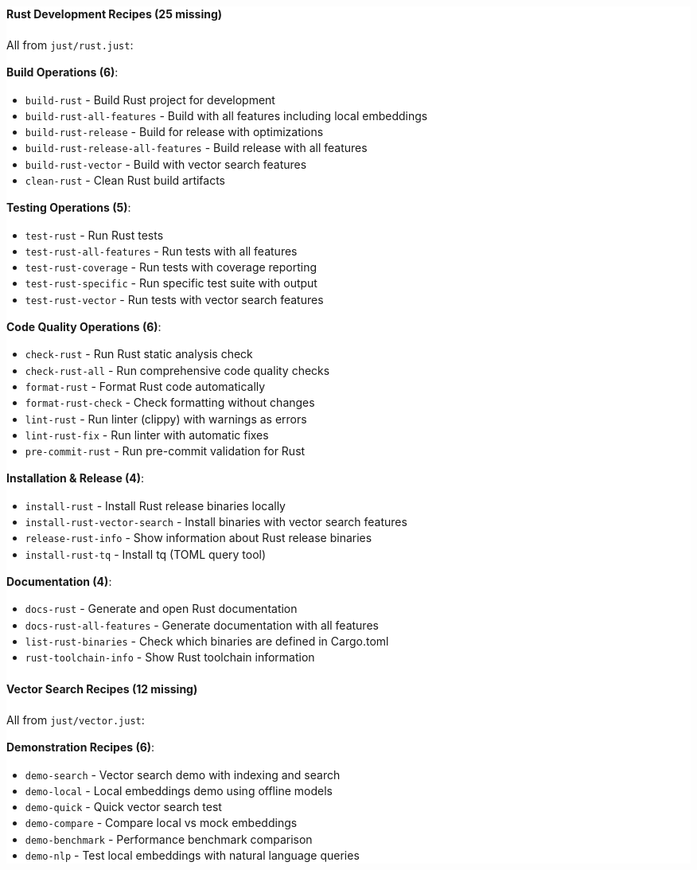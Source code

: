#### Rust Development Recipes (25 missing)

All from `just/rust.just`:

**Build Operations (6)**:

- `build-rust` - Build Rust project for development
- `build-rust-all-features` - Build with all features including local embeddings
- `build-rust-release` - Build for release with optimizations
- `build-rust-release-all-features` - Build release with all features
- `build-rust-vector` - Build with vector search features
- `clean-rust` - Clean Rust build artifacts

**Testing Operations (5)**:

- `test-rust` - Run Rust tests
- `test-rust-all-features` - Run tests with all features
- `test-rust-coverage` - Run tests with coverage reporting
- `test-rust-specific` - Run specific test suite with output
- `test-rust-vector` - Run tests with vector search features

**Code Quality Operations (6)**:

- `check-rust` - Run Rust static analysis check
- `check-rust-all` - Run comprehensive code quality checks
- `format-rust` - Format Rust code automatically
- `format-rust-check` - Check formatting without changes
- `lint-rust` - Run linter (clippy) with warnings as errors
- `lint-rust-fix` - Run linter with automatic fixes
- `pre-commit-rust` - Run pre-commit validation for Rust

**Installation & Release (4)**:

- `install-rust` - Install Rust release binaries locally
- `install-rust-vector-search` - Install binaries with vector search features
- `release-rust-info` - Show information about Rust release binaries
- `install-rust-tq` - Install tq (TOML query tool)

**Documentation (4)**:

- `docs-rust` - Generate and open Rust documentation
- `docs-rust-all-features` - Generate documentation with all features
- `list-rust-binaries` - Check which binaries are defined in Cargo.toml
- `rust-toolchain-info` - Show Rust toolchain information

#### Vector Search Recipes (12 missing)

All from `just/vector.just`:

**Demonstration Recipes (6)**:

- `demo-search` - Vector search demo with indexing and search
- `demo-local` - Local embeddings demo using offline models
- `demo-quick` - Quick vector search test
- `demo-compare` - Compare local vs mock embeddings
- `demo-benchmark` - Performance benchmark comparison
- `demo-nlp` - Test local embeddings with natural language queries

